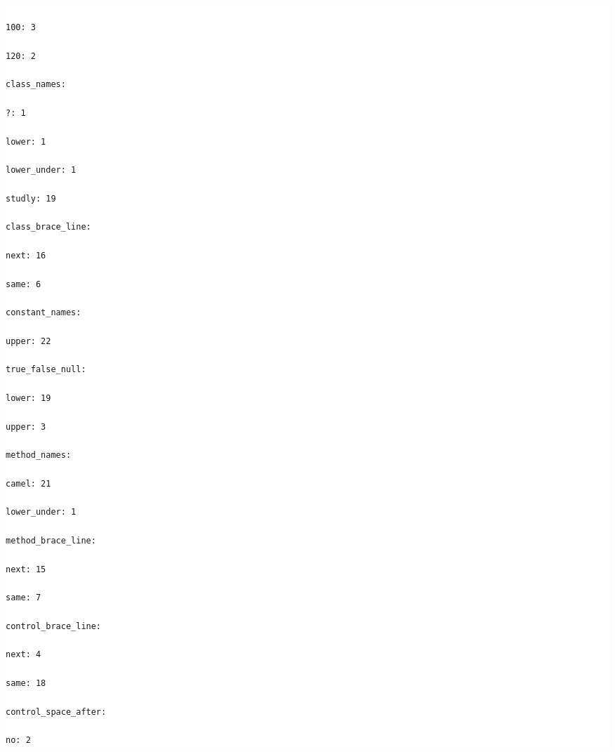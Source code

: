 																																																																																																																																																																																								         100: 3
																																																																																																																																																																																										         120: 2
																																																																																																																																																																																												     class_names:
																																																																																																																																																																																													         ?: 1
																																																																																																																																																																																															         lower: 1
																																																																																																																																																																																																	         lower_under: 1
																																																																																																																																																																																																			         studly: 19
																																																																																																																																																																																																					     class_brace_line:
																																																																																																																																																																																																						         next: 16
																																																																																																																																																																																																								         same: 6
																																																																																																																																																																																																										     constant_names:
																																																																																																																																																																																																											         upper: 22
																																																																																																																																																																																																													     true_false_null:
																																																																																																																																																																																																														         lower: 19
																																																																																																																																																																																																																         upper: 3
																																																																																																																																																																																																																		     method_names:
																																																																																																																																																																																																																			         camel: 21
																																																																																																																																																																																																																					         lower_under: 1
																																																																																																																																																																																																																							     method_brace_line:
																																																																																																																																																																																																																								         next: 15
																																																																																																																																																																																																																										         same: 7
																																																																																																																																																																																																																												     control_brace_line:
																																																																																																																																																																																																																													         next: 4
																																																																																																																																																																																																																															         same: 18
																																																																																																																																																																																																																																	     control_space_after:
																																																																																																																																																																																																																																		         no: 2